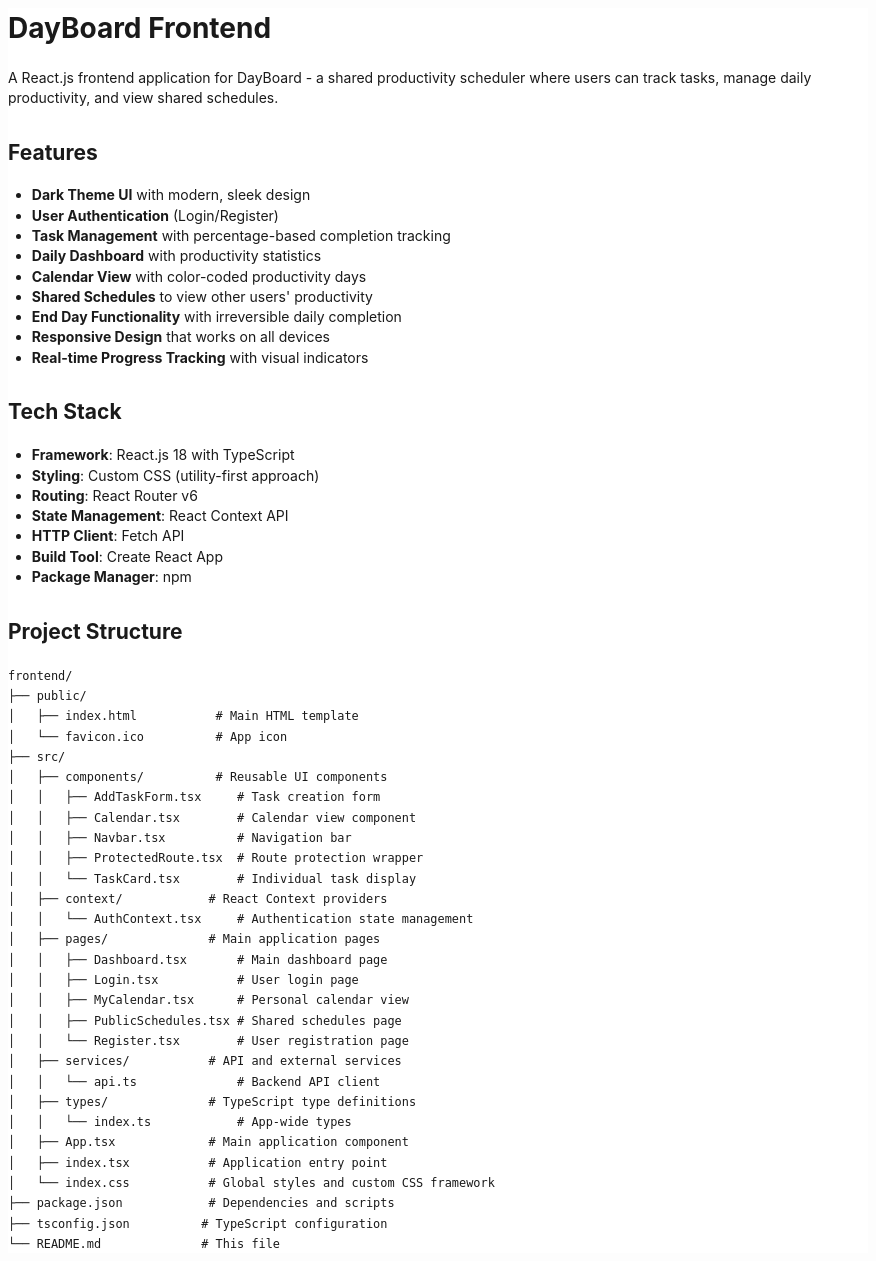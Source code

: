 # DayBoard Frontend

A React.js frontend application for DayBoard - a shared productivity scheduler where users can track tasks, manage daily productivity, and view shared schedules.

## Features

- **Dark Theme UI** with modern, sleek design
- **User Authentication** (Login/Register)
- **Task Management** with percentage-based completion tracking
- **Daily Dashboard** with productivity statistics
- **Calendar View** with color-coded productivity days
- **Shared Schedules** to view other users' productivity
- **End Day Functionality** with irreversible daily completion
- **Responsive Design** that works on all devices
- **Real-time Progress Tracking** with visual indicators

## Tech Stack

- **Framework**: React.js 18 with TypeScript
- **Styling**: Custom CSS (utility-first approach)
- **Routing**: React Router v6
- **State Management**: React Context API
- **HTTP Client**: Fetch API
- **Build Tool**: Create React App
- **Package Manager**: npm

## Project Structure

```
frontend/
├── public/
│   ├── index.html           # Main HTML template
│   └── favicon.ico          # App icon
├── src/
│   ├── components/          # Reusable UI components
│   │   ├── AddTaskForm.tsx     # Task creation form
│   │   ├── Calendar.tsx        # Calendar view component
│   │   ├── Navbar.tsx          # Navigation bar
│   │   ├── ProtectedRoute.tsx  # Route protection wrapper
│   │   └── TaskCard.tsx        # Individual task display
│   ├── context/            # React Context providers
│   │   └── AuthContext.tsx     # Authentication state management
│   ├── pages/              # Main application pages
│   │   ├── Dashboard.tsx       # Main dashboard page
│   │   ├── Login.tsx           # User login page
│   │   ├── MyCalendar.tsx      # Personal calendar view
│   │   ├── PublicSchedules.tsx # Shared schedules page
│   │   └── Register.tsx        # User registration page
│   ├── services/           # API and external services
│   │   └── api.ts              # Backend API client
│   ├── types/              # TypeScript type definitions
│   │   └── index.ts            # App-wide types
│   ├── App.tsx             # Main application component
│   ├── index.tsx           # Application entry point
│   └── index.css           # Global styles and custom CSS framework
├── package.json            # Dependencies and scripts
├── tsconfig.json          # TypeScript configuration
└── README.md              # This file
```
